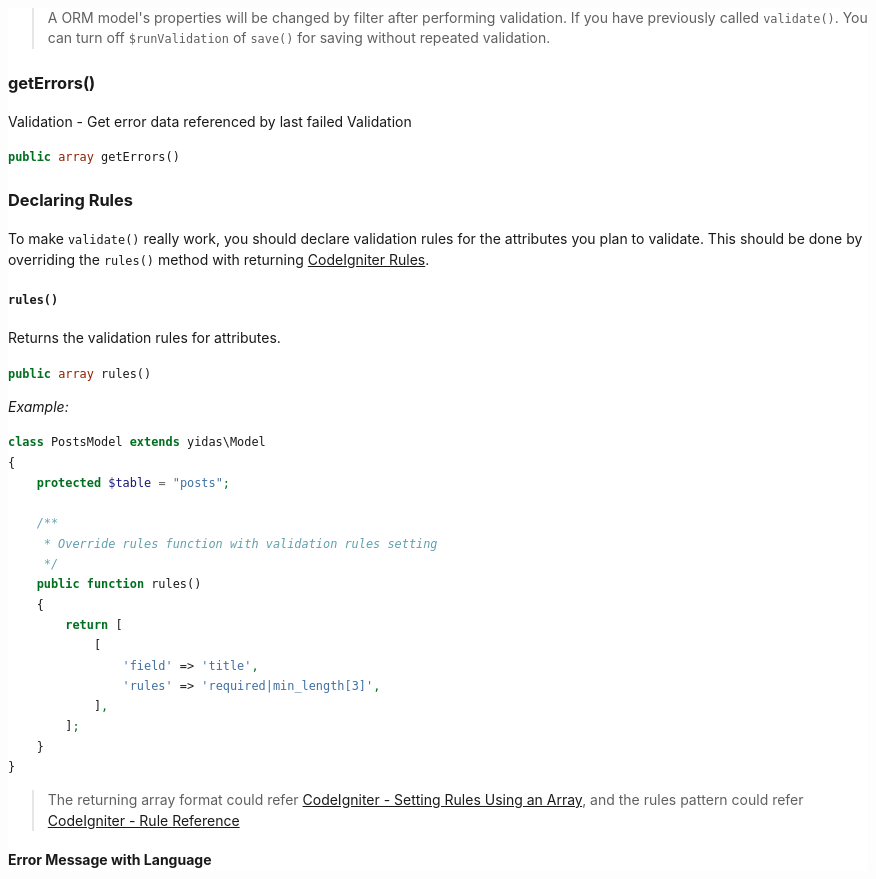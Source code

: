 > A ORM model's properties will be changed by filter after performing validation. If you have previously called `validate()`.
You can turn off `$runValidation` of `save()` for saving without repeated validation.

### getErrors()

Validation - Get error data referenced by last failed Validation

```php
public array getErrors()
```

### Declaring Rules

To make `validate()` really work, you should declare validation rules for the attributes you plan to validate. This should be done by overriding the `rules()` method with returning [CodeIgniter Rules](https://www.codeigniter.com/userguide3/libraries/form_validation.html#setting-rules-using-an-array).

#### `rules()`

Returns the validation rules for attributes.

```php
public array rules()
```

*Example:*

```php
class PostsModel extends yidas\Model
{
    protected $table = "posts";
    
    /**
     * Override rules function with validation rules setting
     */
    public function rules()
    {
        return [
            [
                'field' => 'title',
                'rules' => 'required|min_length[3]',
            ],
        ];
    }
}
```

> The returning array format could refer [CodeIgniter - Setting Rules Using an Array](https://www.codeigniter.com/userguide3/libraries/form_validation.html#setting-rules-using-an-array), and the rules pattern could refer [CodeIgniter - Rule Reference](https://www.codeigniter.com/userguide3/libraries/form_validation.html#rule-reference)

#### Error Message with Language

